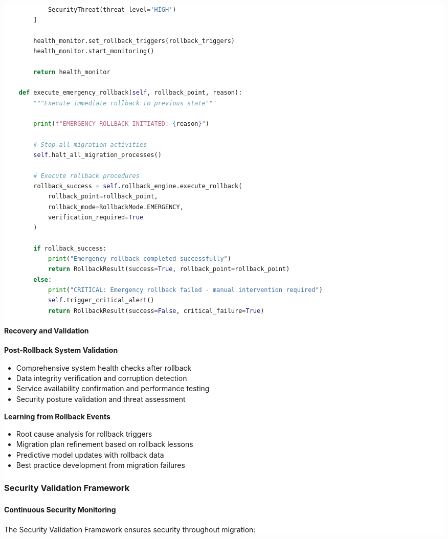 ```python
            SecurityThreat(threat_level='HIGH')
        ]
        
        health_monitor.set_rollback_triggers(rollback_triggers)
        health_monitor.start_monitoring()
        
        return health_monitor
    
    def execute_emergency_rollback(self, rollback_point, reason):
        """Execute immediate rollback to previous state"""
        
        print(f"EMERGENCY ROLLBACK INITIATED: {reason}")
        
        # Stop all migration activities
        self.halt_all_migration_processes()
        
        # Execute rollback procedures
        rollback_success = self.rollback_engine.execute_rollback(
            rollback_point=rollback_point,
            rollback_mode=RollbackMode.EMERGENCY,
            verification_required=True
        )
        
        if rollback_success:
            print("Emergency rollback completed successfully")
            return RollbackResult(success=True, rollback_point=rollback_point)
        else:
            print("CRITICAL: Emergency rollback failed - manual intervention required")
            self.trigger_critical_alert()
            return RollbackResult(success=False, critical_failure=True)
```

#### Recovery and Validation

**Post-Rollback System Validation**
- Comprehensive system health checks after rollback
- Data integrity verification and corruption detection
- Service availability confirmation and performance testing
- Security posture validation and threat assessment

**Learning from Rollback Events**
- Root cause analysis for rollback triggers
- Migration plan refinement based on rollback lessons
- Predictive model updates with rollback data
- Best practice development from migration failures

### Security Validation Framework

#### Continuous Security Monitoring

The Security Validation Framework ensures security throughout migration:
